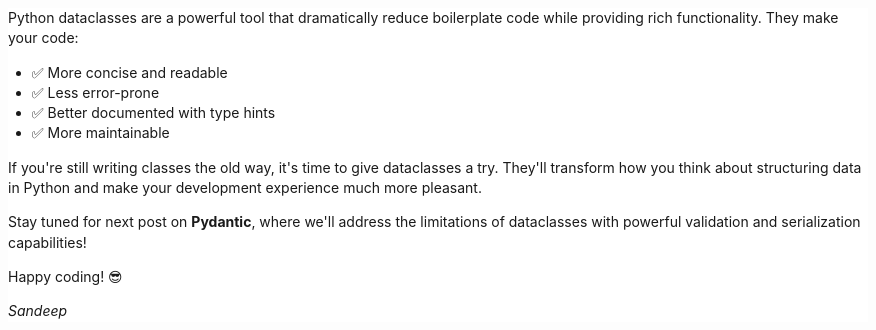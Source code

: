 Python dataclasses are a powerful tool that dramatically reduce boilerplate code while providing rich functionality. They make your code:

- ✅ More concise and readable
- ✅ Less error-prone
- ✅ Better documented with type hints
- ✅ More maintainable

If you're still writing classes the old way, it's time to give dataclasses a try. They'll transform how you think about structuring data in Python and make your development experience much more pleasant.

Stay tuned for next post on **Pydantic**, where we'll address the limitations of dataclasses with powerful validation and serialization capabilities!

Happy coding! 😎

_Sandeep_
